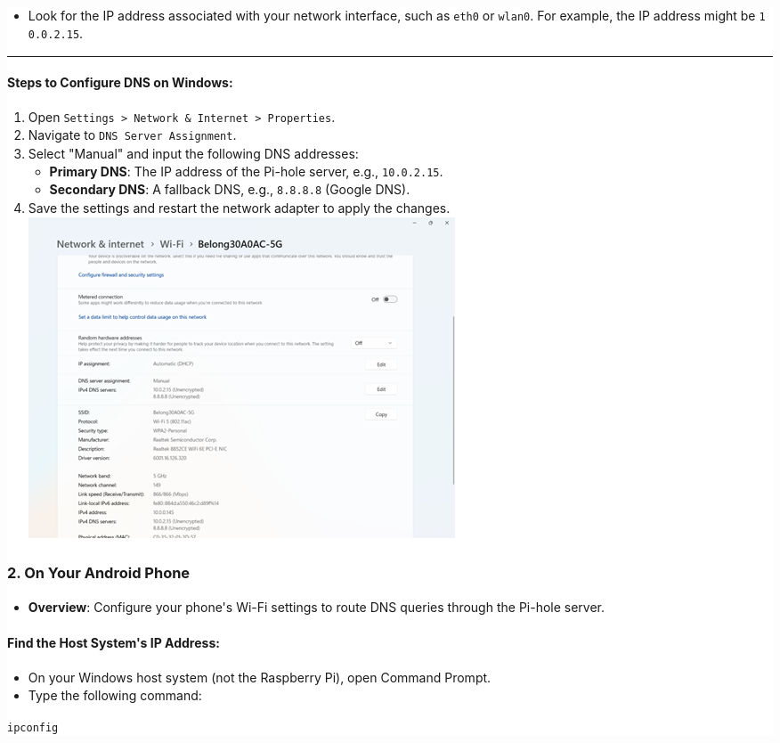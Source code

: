 
- Look for the IP address associated with your network interface, such as `eth0` or `wlan0`. For example, the IP address might be `10.0.2.15`.

---

#### **Steps to Configure DNS on Windows**:
   1. Open `Settings > Network & Internet > Properties`.
   2. Navigate to `DNS Server Assignment`.
   3. Select "Manual" and input the following DNS addresses:
      - **Primary DNS**: The IP address of the Pi-hole server, e.g., `10.0.2.15`.
      - **Secondary DNS**: A fallback DNS, e.g., `8.8.8.8` (Google DNS).
   4. Save the settings and restart the network adapter to apply the changes.
      ![QRPS](img-pi-hole/QRPS7.png)

### 2. **On Your Android Phone**
   - **Overview**: Configure your phone's Wi-Fi settings to route DNS queries through the Pi-hole server.

#### **Find the Host System's IP Address**:
   - On your Windows host system (not the Raspberry Pi), open Command Prompt.
   - Type the following command:
   ```bash
   ipconfig
   ```